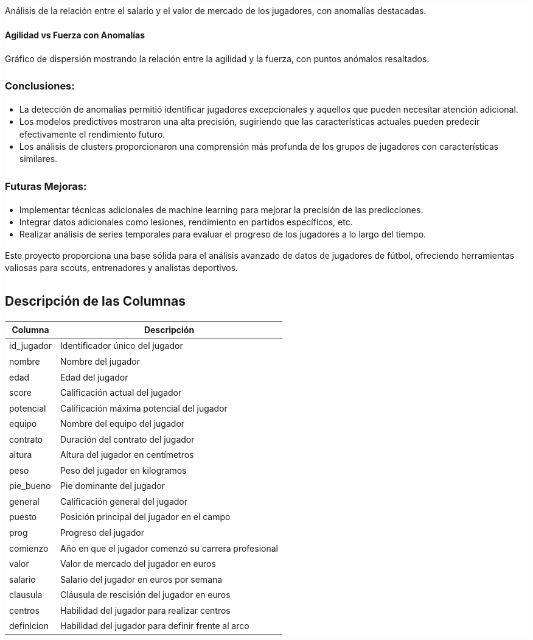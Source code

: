 Análisis de la relación entre el salario y el valor de mercado de los jugadores, con anomalías destacadas.

#### Agilidad vs Fuerza con Anomalías

Gráfico de dispersión mostrando la relación entre la agilidad y la fuerza, con puntos anómalos resaltados.

### Conclusiones:

- La detección de anomalías permitió identificar jugadores excepcionales y aquellos que pueden necesitar atención adicional.
- Los modelos predictivos mostraron una alta precisión, sugiriendo que las características actuales pueden predecir efectivamente el rendimiento futuro.
- Los análisis de clusters proporcionaron una comprensión más profunda de los grupos de jugadores con características similares.

### Futuras Mejoras:

- Implementar técnicas adicionales de machine learning para mejorar la precisión de las predicciones.
- Integrar datos adicionales como lesiones, rendimiento en partidos específicos, etc.
- Realizar análisis de series temporales para evaluar el progreso de los jugadores a lo largo del tiempo.

Este proyecto proporciona una base sólida para el análisis avanzado de datos de jugadores de fútbol, ofreciendo herramientas valiosas para scouts, entrenadores y analistas deportivos.

## Descripción de las Columnas

| Columna              | Descripción                                                          |
|----------------------|----------------------------------------------------------------------|
| id_jugador           | Identificador único del jugador                                      |
| nombre               | Nombre del jugador                                                   |
| edad                 | Edad del jugador                                                     |
| score                | Calificación actual del jugador                                      |
| potencial            | Calificación máxima potencial del jugador                            |
| equipo               | Nombre del equipo del jugador                                        |
| contrato             | Duración del contrato del jugador                                    |
| altura               | Altura del jugador en centímetros                                    |
| peso                 | Peso del jugador en kilogramos                                       |
| pie_bueno            | Pie dominante del jugador                                            |
| general              | Calificación general del jugador                                     |
| puesto               | Posición principal del jugador en el campo                           |
| prog                 | Progreso del jugador                                                 |
| comienzo             | Año en que el jugador comenzó su carrera profesional                 |
| valor                | Valor de mercado del jugador en euros                                |
| salario              | Salario del jugador en euros por semana                              |
| clausula             | Cláusula de rescisión del jugador en euros                           |
| centros              | Habilidad del jugador para realizar centros                          |
| definicion           | Habilidad del jugador para definir frente al arco                    |